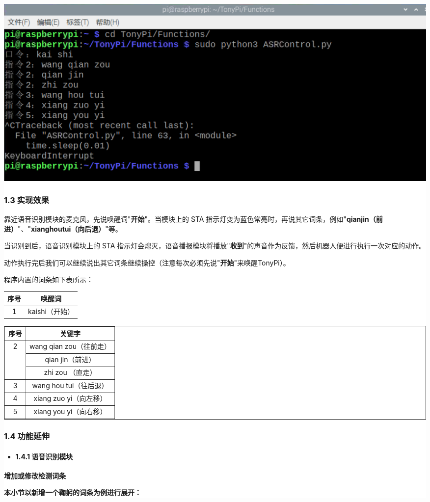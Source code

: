 <img src="../_static/media/11.voice_intelligent_handling/1.1/image5.png"   />

### 1.3 实现效果

靠近语音识别模块的麦克风，先说唤醒词"**开始**"。当模块上的 STA 指示灯变为蓝色常亮时，再说其它词条，例如"**qianjin（前进）**"、"**xianghoutui（向后退）**"等。

当识别到后，语音识别模块上的 STA 指示灯会熄灭，语音播报模块将播放"**收到**"的声音作为反馈，然后机器人便进行执行一次对应的动作。

动作执行完后我们可以继续说出其它词条继续操控（注意每次必须先说"**开始**"来唤醒TonyPi）。

程序内置的词条如下表所示：

| **序号** | **唤醒词**     |
|:--------:|:--------------:|
| 1        | kaishi（开始） |

<table class="docutils-nobg" border="1" style="text-align:center">
    <thead><tr><th>序号</th><th>关键字</th></tr></thead>
    <tbody>
    	<tr><td rowspan="3">2</td><td>wang qian zou（往前走）</td></tr>
        <tr><td>qian jin（前进）</td></tr>
        <tr><td>zhi zou （直走）</td></tr>
        <tr><td>3</td><td>wang hou tui（往后退）</td></tr>
        <tr><td>4</td><td>xiang zuo yi（向左移）</td></tr>
        <tr><td>5</td><td>xiang you yi（向右移）</td></tr>
    </tbody>
</table>

### 1.4 功能延伸

- #### 1.4.1 语音识别模块

**增加或修改检测词条**

**本小节以新增一个鞠躬的词条为例进行展开：**
